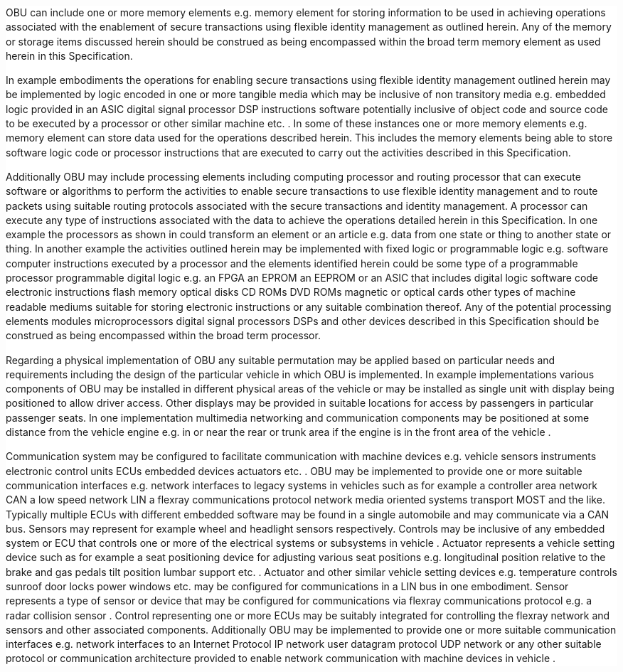 OBU can include one or more memory elements e.g. memory element for storing information to be used in achieving operations associated with the enablement of secure transactions using flexible identity management as outlined herein. Any of the memory or storage items discussed herein should be construed as being encompassed within the broad term memory element as used herein in this Specification.

In example embodiments the operations for enabling secure transactions using flexible identity management outlined herein may be implemented by logic encoded in one or more tangible media which may be inclusive of non transitory media e.g. embedded logic provided in an ASIC digital signal processor DSP instructions software potentially inclusive of object code and source code to be executed by a processor or other similar machine etc. . In some of these instances one or more memory elements e.g. memory element can store data used for the operations described herein. This includes the memory elements being able to store software logic code or processor instructions that are executed to carry out the activities described in this Specification.

Additionally OBU may include processing elements including computing processor and routing processor that can execute software or algorithms to perform the activities to enable secure transactions to use flexible identity management and to route packets using suitable routing protocols associated with the secure transactions and identity management. A processor can execute any type of instructions associated with the data to achieve the operations detailed herein in this Specification. In one example the processors as shown in could transform an element or an article e.g. data from one state or thing to another state or thing. In another example the activities outlined herein may be implemented with fixed logic or programmable logic e.g. software computer instructions executed by a processor and the elements identified herein could be some type of a programmable processor programmable digital logic e.g. an FPGA an EPROM an EEPROM or an ASIC that includes digital logic software code electronic instructions flash memory optical disks CD ROMs DVD ROMs magnetic or optical cards other types of machine readable mediums suitable for storing electronic instructions or any suitable combination thereof. Any of the potential processing elements modules microprocessors digital signal processors DSPs and other devices described in this Specification should be construed as being encompassed within the broad term processor. 

Regarding a physical implementation of OBU any suitable permutation may be applied based on particular needs and requirements including the design of the particular vehicle in which OBU is implemented. In example implementations various components of OBU may be installed in different physical areas of the vehicle or may be installed as single unit with display being positioned to allow driver access. Other displays may be provided in suitable locations for access by passengers in particular passenger seats. In one implementation multimedia networking and communication components may be positioned at some distance from the vehicle engine e.g. in or near the rear or trunk area if the engine is in the front area of the vehicle .

Communication system may be configured to facilitate communication with machine devices e.g. vehicle sensors instruments electronic control units ECUs embedded devices actuators etc. . OBU may be implemented to provide one or more suitable communication interfaces e.g. network interfaces to legacy systems in vehicles such as for example a controller area network CAN a low speed network LIN a flexray communications protocol network media oriented systems transport MOST and the like. Typically multiple ECUs with different embedded software may be found in a single automobile and may communicate via a CAN bus. Sensors may represent for example wheel and headlight sensors respectively. Controls may be inclusive of any embedded system or ECU that controls one or more of the electrical systems or subsystems in vehicle . Actuator represents a vehicle setting device such as for example a seat positioning device for adjusting various seat positions e.g. longitudinal position relative to the brake and gas pedals tilt position lumbar support etc. . Actuator and other similar vehicle setting devices e.g. temperature controls sunroof door locks power windows etc. may be configured for communications in a LIN bus in one embodiment. Sensor represents a type of sensor or device that may be configured for communications via flexray communications protocol e.g. a radar collision sensor . Control representing one or more ECUs may be suitably integrated for controlling the flexray network and sensors and other associated components. Additionally OBU may be implemented to provide one or more suitable communication interfaces e.g. network interfaces to an Internet Protocol IP network user datagram protocol UDP network or any other suitable protocol or communication architecture provided to enable network communication with machine devices in vehicle .
